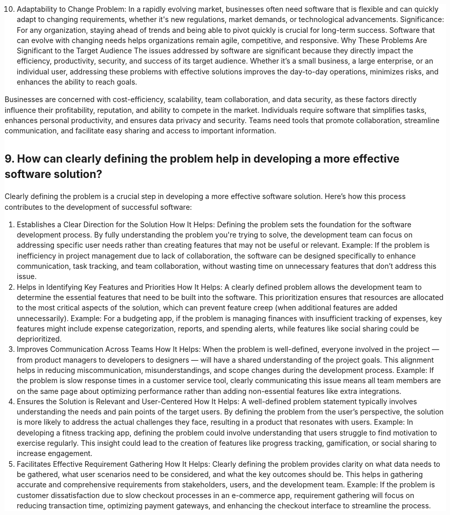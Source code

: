 10. Adaptability to Change
Problem: In a rapidly evolving market, businesses often need software that is flexible and can quickly adapt to changing requirements, whether it's new regulations, market demands, or technological advancements.
Significance: For any organization, staying ahead of trends and being able to pivot quickly is crucial for long-term success. Software that can evolve with changing needs helps organizations remain agile, competitive, and responsive.
Why These Problems Are Significant to the Target Audience
The issues addressed by software are significant because they directly impact the efficiency, productivity, security, and success of its target audience. Whether it’s a small business, a large enterprise, or an individual user, addressing these problems with effective solutions improves the day-to-day operations, minimizes risks, and enhances the ability to reach goals.

Businesses are concerned with cost-efficiency, scalability, team collaboration, and data security, as these factors directly influence their profitability, reputation, and ability to compete in the market.
Individuals require software that simplifies tasks, enhances personal productivity, and ensures data privacy and security.
Teams need tools that promote collaboration, streamline communication, and facilitate easy sharing and access to important information.

## 9. How can clearly defining the problem help in developing a more effective software solution?
Clearly defining the problem is a crucial step in developing a more effective software solution. Here’s how this process contributes to the development of successful software:

1. Establishes a Clear Direction for the Solution
How It Helps: Defining the problem sets the foundation for the software development process. By fully understanding the problem you're trying to solve, the development team can focus on addressing specific user needs rather than creating features that may not be useful or relevant.
Example: If the problem is inefficiency in project management due to lack of collaboration, the software can be designed specifically to enhance communication, task tracking, and team collaboration, without wasting time on unnecessary features that don’t address this issue.
2. Helps in Identifying Key Features and Priorities
How It Helps: A clearly defined problem allows the development team to determine the essential features that need to be built into the software. This prioritization ensures that resources are allocated to the most critical aspects of the solution, which can prevent feature creep (when additional features are added unnecessarily).
Example: For a budgeting app, if the problem is managing finances with insufficient tracking of expenses, key features might include expense categorization, reports, and spending alerts, while features like social sharing could be deprioritized.
3. Improves Communication Across Teams
How It Helps: When the problem is well-defined, everyone involved in the project — from product managers to developers to designers — will have a shared understanding of the project goals. This alignment helps in reducing miscommunication, misunderstandings, and scope changes during the development process.
Example: If the problem is slow response times in a customer service tool, clearly communicating this issue means all team members are on the same page about optimizing performance rather than adding non-essential features like extra integrations.
4. Ensures the Solution is Relevant and User-Centered
How It Helps: A well-defined problem statement typically involves understanding the needs and pain points of the target users. By defining the problem from the user’s perspective, the solution is more likely to address the actual challenges they face, resulting in a product that resonates with users.
Example: In developing a fitness tracking app, defining the problem could involve understanding that users struggle to find motivation to exercise regularly. This insight could lead to the creation of features like progress tracking, gamification, or social sharing to increase engagement.
5. Facilitates Effective Requirement Gathering
How It Helps: Clearly defining the problem provides clarity on what data needs to be gathered, what user scenarios need to be considered, and what the key outcomes should be. This helps in gathering accurate and comprehensive requirements from stakeholders, users, and the development team.
Example: If the problem is customer dissatisfaction due to slow checkout processes in an e-commerce app, requirement gathering will focus on reducing transaction time, optimizing payment gateways, and enhancing the checkout interface to streamline the process.